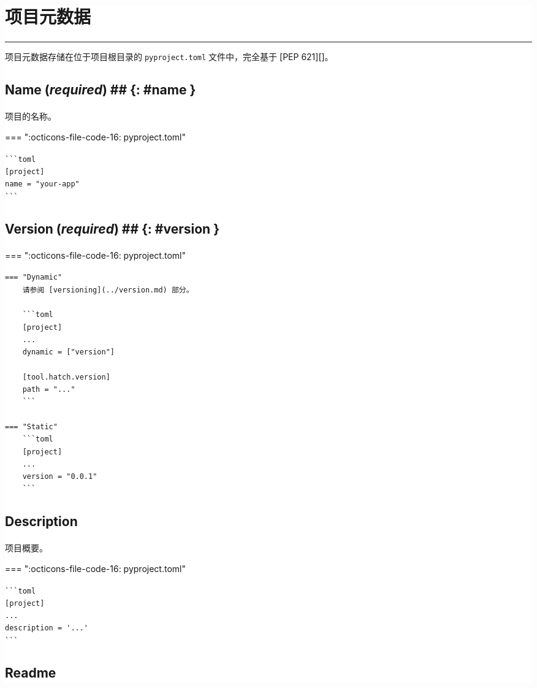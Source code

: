 # 项目元数据

-----

项目元数据存储在位于项目根目录的 `pyproject.toml` 文件中，完全基于 [PEP 621][]。

## Name (*required*) ## {: #name }

项目的名称。

=== ":octicons-file-code-16: pyproject.toml"

    ```toml
    [project]
    name = "your-app"
    ```

## Version (*required*) ## {: #version }

=== ":octicons-file-code-16: pyproject.toml"

    === "Dynamic"
        请参阅 [versioning](../version.md) 部分。

        ```toml
        [project]
        ...
        dynamic = ["version"]

        [tool.hatch.version]
        path = "..."
        ```

    === "Static"
        ```toml
        [project]
        ...
        version = "0.0.1"
        ```

## Description

项目概要。

=== ":octicons-file-code-16: pyproject.toml"

    ```toml
    [project]
    ...
    description = '...'
    ```

## Readme
